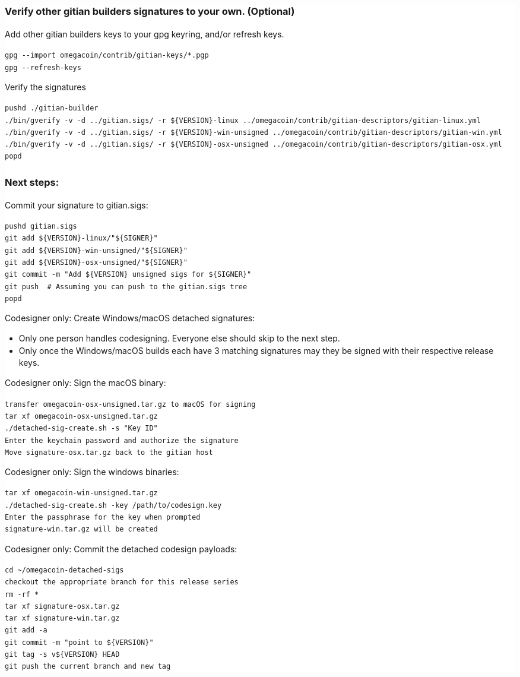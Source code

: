 ### Verify other gitian builders signatures to your own. (Optional)

Add other gitian builders keys to your gpg keyring, and/or refresh keys.

    gpg --import omegacoin/contrib/gitian-keys/*.pgp
    gpg --refresh-keys

Verify the signatures

    pushd ./gitian-builder
    ./bin/gverify -v -d ../gitian.sigs/ -r ${VERSION}-linux ../omegacoin/contrib/gitian-descriptors/gitian-linux.yml
    ./bin/gverify -v -d ../gitian.sigs/ -r ${VERSION}-win-unsigned ../omegacoin/contrib/gitian-descriptors/gitian-win.yml
    ./bin/gverify -v -d ../gitian.sigs/ -r ${VERSION}-osx-unsigned ../omegacoin/contrib/gitian-descriptors/gitian-osx.yml
    popd

### Next steps:

Commit your signature to gitian.sigs:

    pushd gitian.sigs
    git add ${VERSION}-linux/"${SIGNER}"
    git add ${VERSION}-win-unsigned/"${SIGNER}"
    git add ${VERSION}-osx-unsigned/"${SIGNER}"
    git commit -m "Add ${VERSION} unsigned sigs for ${SIGNER}"
    git push  # Assuming you can push to the gitian.sigs tree
    popd

Codesigner only: Create Windows/macOS detached signatures:
- Only one person handles codesigning. Everyone else should skip to the next step.
- Only once the Windows/macOS builds each have 3 matching signatures may they be signed with their respective release keys.

Codesigner only: Sign the macOS binary:

    transfer omegacoin-osx-unsigned.tar.gz to macOS for signing
    tar xf omegacoin-osx-unsigned.tar.gz
    ./detached-sig-create.sh -s "Key ID"
    Enter the keychain password and authorize the signature
    Move signature-osx.tar.gz back to the gitian host

Codesigner only: Sign the windows binaries:

    tar xf omegacoin-win-unsigned.tar.gz
    ./detached-sig-create.sh -key /path/to/codesign.key
    Enter the passphrase for the key when prompted
    signature-win.tar.gz will be created

Codesigner only: Commit the detached codesign payloads:

    cd ~/omegacoin-detached-sigs
    checkout the appropriate branch for this release series
    rm -rf *
    tar xf signature-osx.tar.gz
    tar xf signature-win.tar.gz
    git add -a
    git commit -m "point to ${VERSION}"
    git tag -s v${VERSION} HEAD
    git push the current branch and new tag
